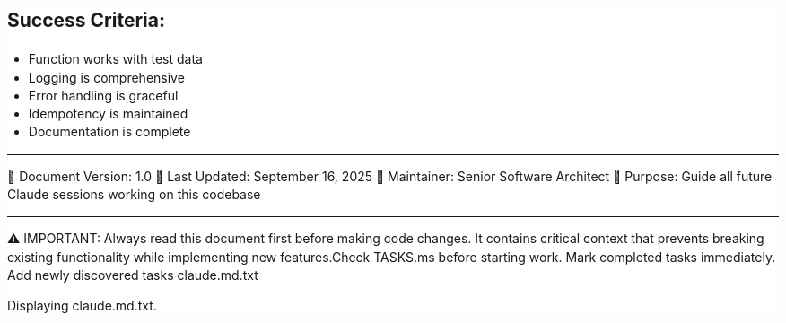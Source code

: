 
## Success Criteria:
- Function works with test data
- Logging is comprehensive  
- Error handling is graceful
- Idempotency is maintained
- Documentation is complete


________________


📝 Document Version: 1.0
🔄 Last Updated: September 16, 2025
👤 Maintainer: Senior Software Architect
🎯 Purpose: Guide all future Claude sessions working on this codebase
________________


⚠️ IMPORTANT: Always read this document first before making code changes. It contains critical context that prevents breaking existing functionality while implementing new features.Check TASKS.ms before starting work. Mark completed tasks immediately. Add newly discovered tasks
claude.md.txt

Displaying claude.md.txt.

